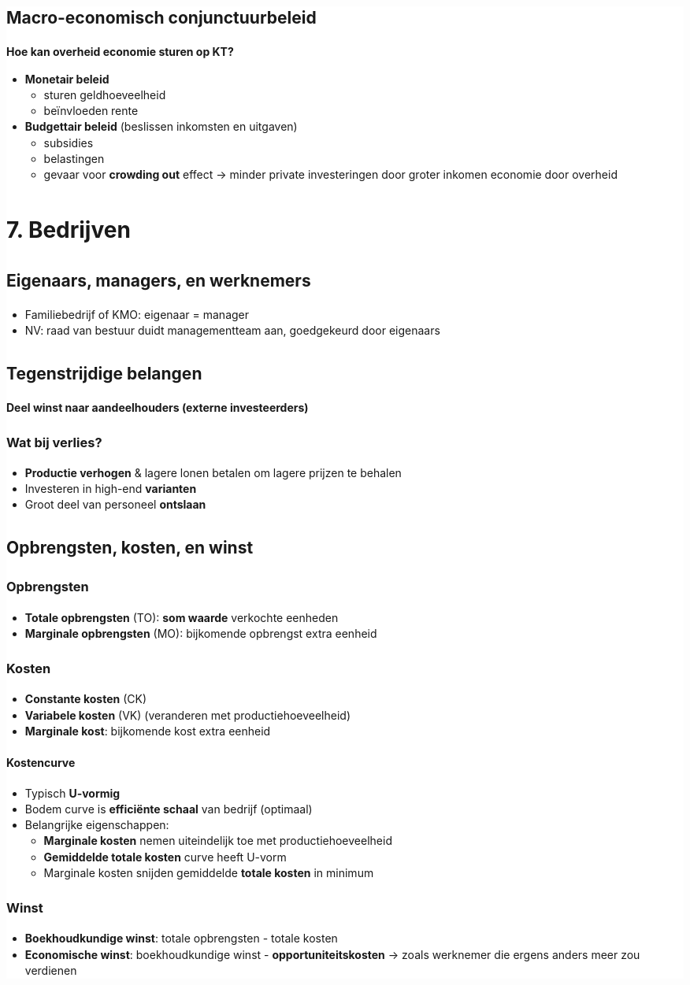 ## Macro-economisch conjunctuurbeleid
**Hoe kan overheid economie sturen op KT?**
- **Monetair beleid**
	- sturen geldhoeveelheid
	- beïnvloeden rente
- **Budgettair beleid** (beslissen inkomsten en uitgaven)
	- subsidies
	- belastingen
	- gevaar voor **crowding out** effect
		→ minder private investeringen door groter inkomen economie door overheid

# 7. Bedrijven

## Eigenaars, managers, en werknemers
- Familiebedrijf of KMO: eigenaar = manager
- NV: raad van bestuur duidt managementteam aan, goedgekeurd door eigenaars

## Tegenstrijdige belangen

**Deel winst naar aandeelhouders (externe investeerders)**
### Wat bij verlies?
- **Productie verhogen** & lagere lonen betalen om lagere prijzen te behalen
- Investeren in high-end **varianten**
- Groot deel van personeel **ontslaan**

## Opbrengsten, kosten, en winst
### Opbrengsten
- **Totale opbrengsten** (TO): **som waarde** verkochte eenheden
- **Marginale opbrengsten** (MO): bijkomende opbrengst extra eenheid
### Kosten
- **Constante kosten** (CK)
- **Variabele kosten** (VK) (veranderen met productiehoeveelheid)
- **Marginale kost**: bijkomende kost extra eenheid
#### Kostencurve
- Typisch **U-vormig**
- Bodem curve is **efficiënte schaal** van bedrijf (optimaal)
- Belangrijke eigenschappen:
	- **Marginale kosten** nemen uiteindelijk toe met productiehoeveelheid
	- **Gemiddelde totale kosten** curve heeft U-vorm
	- Marginale kosten snijden gemiddelde **totale kosten** in minimum
### Winst
- **Boekhoudkundige winst**: totale opbrengsten - totale kosten
- **Economische winst**: boekhoudkundige winst - **opportuniteitskosten**
	→ zoals werknemer die ergens anders meer zou verdienen

